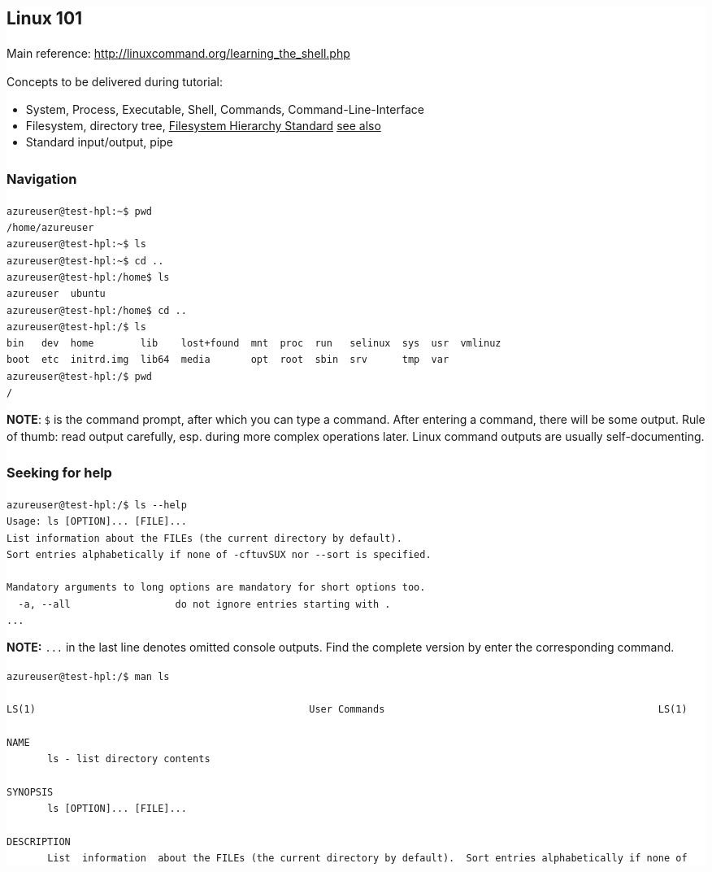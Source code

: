## Linux 101

Main reference: http://linuxcommand.org/learning_the_shell.php

Concepts to be delivered during tutorial:

   * System, Process, Executable, Shell, Commands, Command-Line-Interface
   * Filesystem, directory tree, 
     [Filesystem Hierarchy Standard](http://en.wikipedia.org/wiki/Filesystem_Hierarchy_Standard)
     [see also](http://linuxcommand.org/lts0040.php)
   * Standard input/output, pipe

### Navigation

```
azureuser@test-hpl:~$ pwd
/home/azureuser
azureuser@test-hpl:~$ ls
azureuser@test-hpl:~$ cd ..
azureuser@test-hpl:/home$ ls
azureuser  ubuntu
azureuser@test-hpl:/home$ cd ..
azureuser@test-hpl:/$ ls
bin   dev  home        lib    lost+found  mnt  proc  run   selinux  sys  usr  vmlinuz
boot  etc  initrd.img  lib64  media       opt  root  sbin  srv      tmp  var
azureuser@test-hpl:/$ pwd
/
```

**NOTE**:
` $ ` is the command prompt, after which you can type a command.
After entering a command, there will be some output.
Rule of thumb: read output carefully, esp. during more complex operations later.
Linux command outputs are usually self-documenting.

### Seeking for help

```
azureuser@test-hpl:/$ ls --help
Usage: ls [OPTION]... [FILE]...
List information about the FILEs (the current directory by default).
Sort entries alphabetically if none of -cftuvSUX nor --sort is specified.

Mandatory arguments to long options are mandatory for short options too.
  -a, --all                  do not ignore entries starting with .
...
```

**NOTE:** 
`...` in the last line denotes omitted console outputs.
Find the complete version by enter the corresponding command.

```
azureuser@test-hpl:/$ man ls

LS(1)                                               User Commands                                               LS(1)

NAME
       ls - list directory contents

SYNOPSIS
       ls [OPTION]... [FILE]...

DESCRIPTION
       List  information  about the FILEs (the current directory by default).  Sort entries alphabetically if none of
```